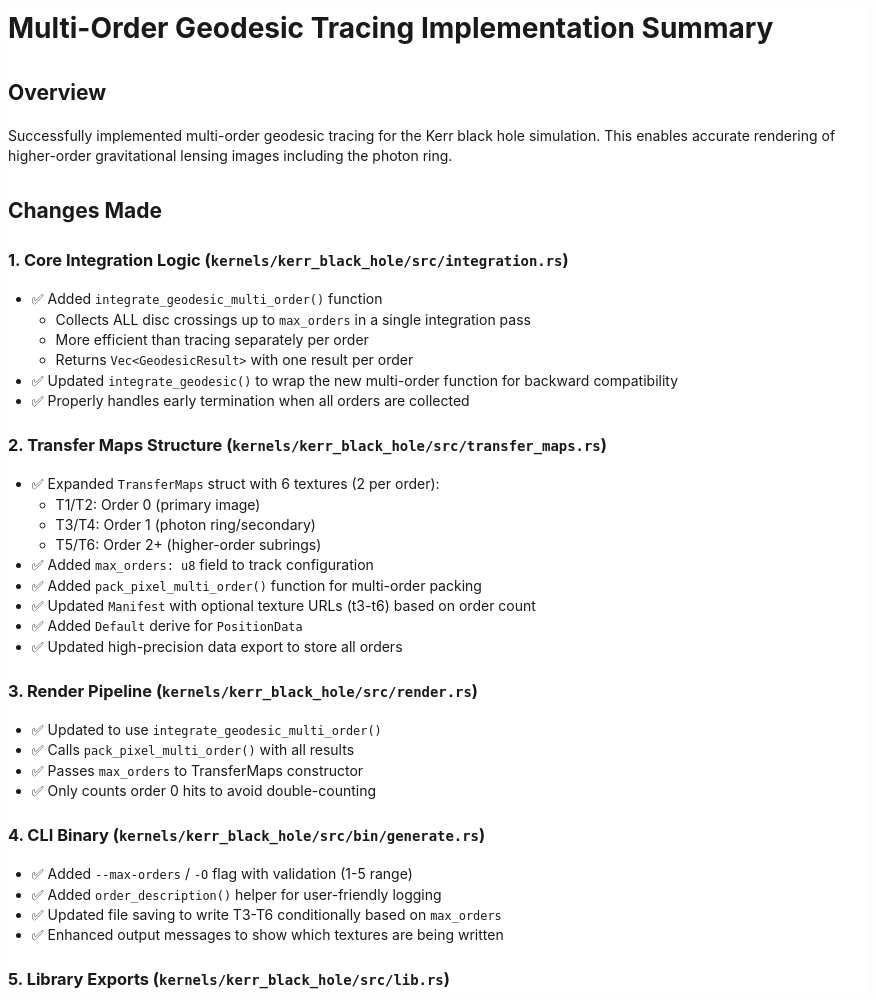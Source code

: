 # Multi-Order Geodesic Tracing Implementation Summary

## Overview

Successfully implemented multi-order geodesic tracing for the Kerr black hole simulation. This enables accurate rendering of higher-order gravitational lensing images including the photon ring.

## Changes Made

### 1. Core Integration Logic (`kernels/kerr_black_hole/src/integration.rs`)

- ✅ Added `integrate_geodesic_multi_order()` function
  - Collects ALL disc crossings up to `max_orders` in a single integration pass
  - More efficient than tracing separately per order
  - Returns `Vec<GeodesicResult>` with one result per order
- ✅ Updated `integrate_geodesic()` to wrap the new multi-order function for backward compatibility
- ✅ Properly handles early termination when all orders are collected

### 2. Transfer Maps Structure (`kernels/kerr_black_hole/src/transfer_maps.rs`)

- ✅ Expanded `TransferMaps` struct with 6 textures (2 per order):
  - T1/T2: Order 0 (primary image)
  - T3/T4: Order 1 (photon ring/secondary)
  - T5/T6: Order 2+ (higher-order subrings)
- ✅ Added `max_orders: u8` field to track configuration
- ✅ Added `pack_pixel_multi_order()` function for multi-order packing
- ✅ Updated `Manifest` with optional texture URLs (t3-t6) based on order count
- ✅ Added `Default` derive for `PositionData`
- ✅ Updated high-precision data export to store all orders

### 3. Render Pipeline (`kernels/kerr_black_hole/src/render.rs`)

- ✅ Updated to use `integrate_geodesic_multi_order()`
- ✅ Calls `pack_pixel_multi_order()` with all results
- ✅ Passes `max_orders` to TransferMaps constructor
- ✅ Only counts order 0 hits to avoid double-counting

### 4. CLI Binary (`kernels/kerr_black_hole/src/bin/generate.rs`)

- ✅ Added `--max-orders` / `-O` flag with validation (1-5 range)
- ✅ Added `order_description()` helper for user-friendly logging
- ✅ Updated file saving to write T3-T6 conditionally based on `max_orders`
- ✅ Enhanced output messages to show which textures are being written

### 5. Library Exports (`kernels/kerr_black_hole/src/lib.rs`)
